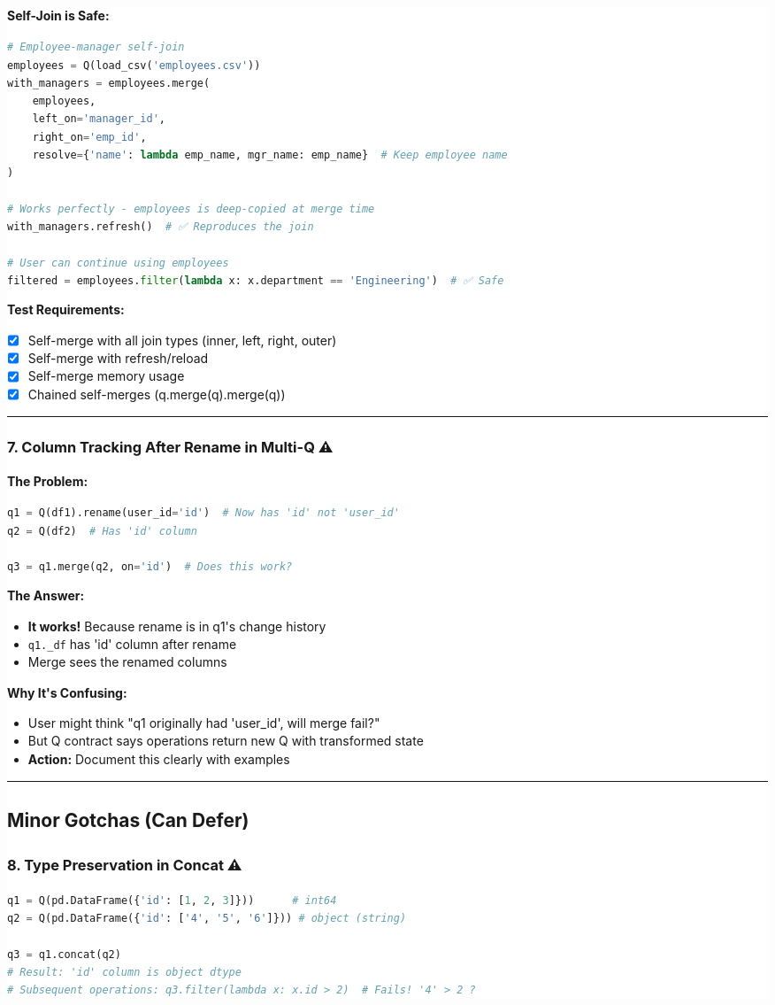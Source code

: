 **Self-Join is Safe:**
```python
# Employee-manager self-join
employees = Q(load_csv('employees.csv'))
with_managers = employees.merge(
    employees,
    left_on='manager_id',
    right_on='emp_id',
    resolve={'name': lambda emp_name, mgr_name: emp_name}  # Keep employee name
)

# Works perfectly - employees is deep-copied at merge time
with_managers.refresh()  # ✅ Reproduces the join

# User can continue using employees
filtered = employees.filter(lambda x: x.department == 'Engineering')  # ✅ Safe
```

**Test Requirements:**
- [x] Self-merge with all join types (inner, left, right, outer)
- [x] Self-merge with refresh/reload
- [x] Self-merge memory usage
- [x] Chained self-merges (q.merge(q).merge(q))

---

### 7. Column Tracking After Rename in Multi-Q ⚠️

**The Problem:**
```python
q1 = Q(df1).rename(user_id='id')  # Now has 'id' not 'user_id'
q2 = Q(df2)  # Has 'id' column

q3 = q1.merge(q2, on='id')  # Does this work?
```

**The Answer:**
- **It works!** Because rename is in q1's change history
- `q1._df` has 'id' column after rename
- Merge sees the renamed columns

**Why It's Confusing:**
- User might think "q1 originally had 'user_id', will merge fail?"
- But Q contract says operations return new Q with transformed state
- **Action:** Document this clearly with examples

---

## Minor Gotchas (Can Defer)

### 8. Type Preservation in Concat ⚠️

```python
q1 = Q(pd.DataFrame({'id': [1, 2, 3]}))      # int64
q2 = Q(pd.DataFrame({'id': ['4', '5', '6']})) # object (string)

q3 = q1.concat(q2)
# Result: 'id' column is object dtype
# Subsequent operations: q3.filter(lambda x: x.id > 2)  # Fails! '4' > 2 ?
```
